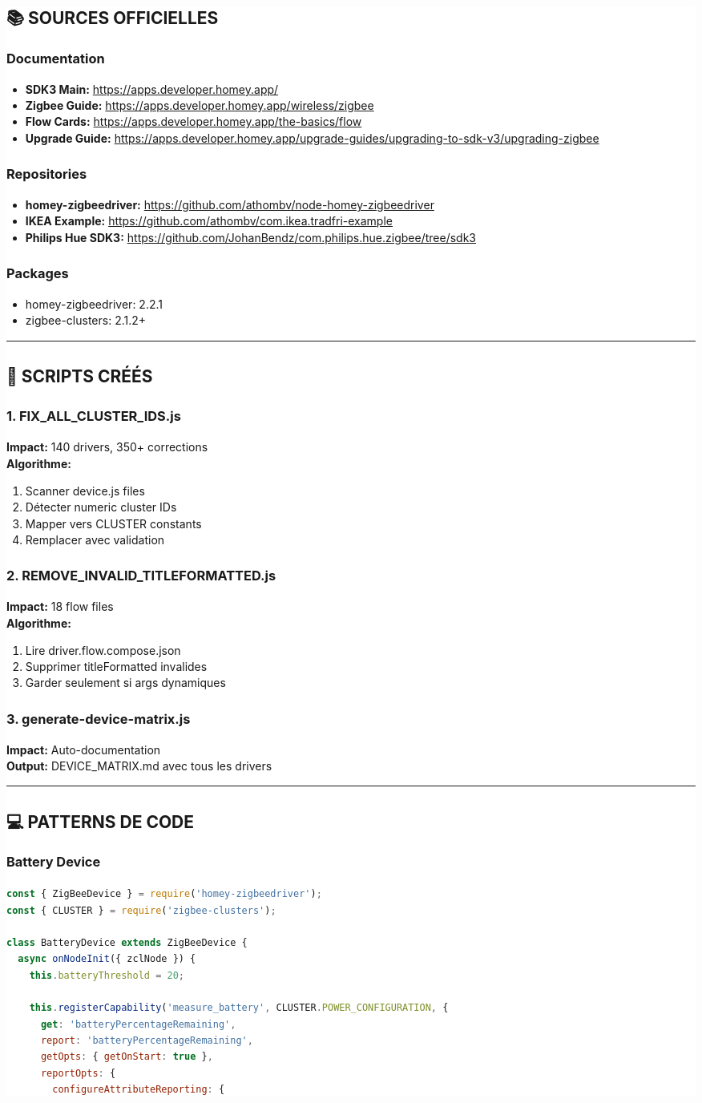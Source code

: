 
## 📚 SOURCES OFFICIELLES

### Documentation
- **SDK3 Main:** https://apps.developer.homey.app/
- **Zigbee Guide:** https://apps.developer.homey.app/wireless/zigbee
- **Flow Cards:** https://apps.developer.homey.app/the-basics/flow
- **Upgrade Guide:** https://apps.developer.homey.app/upgrade-guides/upgrading-to-sdk-v3/upgrading-zigbee

### Repositories
- **homey-zigbeedriver:** https://github.com/athombv/node-homey-zigbeedriver
- **IKEA Example:** https://github.com/athombv/com.ikea.tradfri-example
- **Philips Hue SDK3:** https://github.com/JohanBendz/com.philips.hue.zigbee/tree/sdk3

### Packages
- homey-zigbeedriver: 2.2.1
- zigbee-clusters: 2.1.2+

---

## 🔧 SCRIPTS CRÉÉS

### 1. FIX_ALL_CLUSTER_IDS.js
**Impact:** 140 drivers, 350+ corrections  
**Algorithme:**
1. Scanner device.js files
2. Détecter numeric cluster IDs
3. Mapper vers CLUSTER constants
4. Remplacer avec validation

### 2. REMOVE_INVALID_TITLEFORMATTED.js
**Impact:** 18 flow files  
**Algorithme:**
1. Lire driver.flow.compose.json
2. Supprimer titleFormatted invalides
3. Garder seulement si args dynamiques

### 3. generate-device-matrix.js
**Impact:** Auto-documentation  
**Output:** DEVICE_MATRIX.md avec tous les drivers

---

## 💻 PATTERNS DE CODE

### Battery Device
```javascript
const { ZigBeeDevice } = require('homey-zigbeedriver');
const { CLUSTER } = require('zigbee-clusters');

class BatteryDevice extends ZigBeeDevice {
  async onNodeInit({ zclNode }) {
    this.batteryThreshold = 20;
    
    this.registerCapability('measure_battery', CLUSTER.POWER_CONFIGURATION, {
      get: 'batteryPercentageRemaining',
      report: 'batteryPercentageRemaining',
      getOpts: { getOnStart: true },
      reportOpts: {
        configureAttributeReporting: {
```